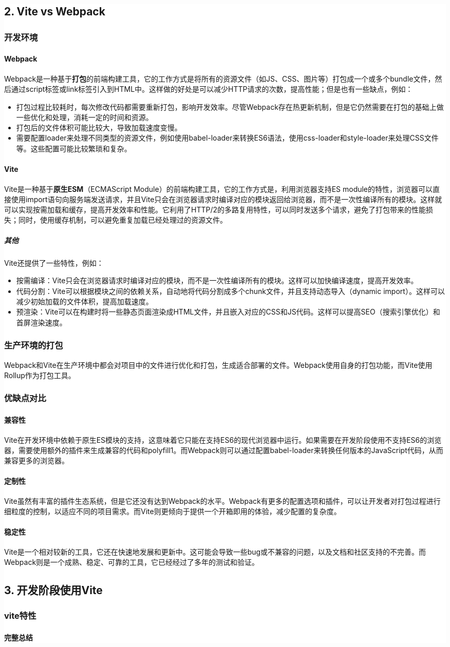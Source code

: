 ## 2. Vite vs Webpack

### 开发环境

#### Webpack

Webpack是一种基于**打包**的前端构建工具，它的工作方式是将所有的资源文件（如JS、CSS、图片等）打包成一个或多个bundle文件，然后通过script标签或link标签引入到HTML中。这样做的好处是可以减少HTTP请求的次数，提高性能；但是也有一些缺点，例如：

- 打包过程比较耗时，每次修改代码都需要重新打包，影响开发效率。尽管Webpack存在热更新机制，但是它仍然需要在打包的基础上做一些优化和处理，消耗一定的时间和资源。
- 打包后的文件体积可能比较大，导致加载速度变慢。
- 需要配置loader来处理不同类型的资源文件，例如使用babel-loader来转换ES6语法，使用css-loader和style-loader来处理CSS文件等。这些配置可能比较繁琐和复杂。

#### Vite

Vite是一种基于**原生ESM**（ECMAScript Module）的前端构建工具，它的工作方式是，利用浏览器支持ES module的特性，浏览器可以直接使用import语句向服务端发送请求，并且Vite只会在浏览器请求时编译对应的模块返回给浏览器，而不是一次性编译所有的模块。这样就可以实现按需加载和缓存，提高开发效率和性能。它利用了HTTP/2的多路复用特性，可以同时发送多个请求，避免了打包带来的性能损失；同时，使用缓存机制，可以避免重复加载已经处理过的资源文件。

##### 其他

Vite还提供了一些特性，例如：

- 按需编译：Vite只会在浏览器请求时编译对应的模块，而不是一次性编译所有的模块。这样可以加快编译速度，提高开发效率。
- 代码分割：Vite可以根据模块之间的依赖关系，自动地将代码分割成多个chunk文件，并且支持动态导入（dynamic import）。这样可以减少初始加载的文件体积，提高加载速度。
- 预渲染：Vite可以在构建时将一些静态页面渲染成HTML文件，并且嵌入对应的CSS和JS代码。这样可以提高SEO（搜索引擎优化）和首屏渲染速度。

### 生产环境的打包

Webpack和Vite在生产环境中都会对项目中的文件进行优化和打包，生成适合部署的文件。Webpack使用自身的打包功能，而Vite使用Rollup作为打包工具。

### 优缺点对比

#### 兼容性

Vite在开发环境中依赖于原生ES模块的支持，这意味着它只能在支持ES6的现代浏览器中运行。如果需要在开发阶段使用不支持ES6的浏览器，需要使用额外的插件来生成兼容的代码和polyfill1。而Webpack则可以通过配置babel-loader来转换任何版本的JavaScript代码，从而兼容更多的浏览器。

#### 定制性

Vite虽然有丰富的插件生态系统，但是它还没有达到Webpack的水平。Webpack有更多的配置选项和插件，可以让开发者对打包过程进行细粒度的控制，以适应不同的项目需求。而Vite则更倾向于提供一个开箱即用的体验，减少配置的复杂度。

#### 稳定性

Vite是一个相对较新的工具，它还在快速地发展和更新中。这可能会导致一些bug或不兼容的问题，以及文档和社区支持的不完善。而Webpack则是一个成熟、稳定、可靠的工具，它已经经过了多年的测试和验证。

## 3. 开发阶段使用Vite

### vite特性

#### 完整总结

